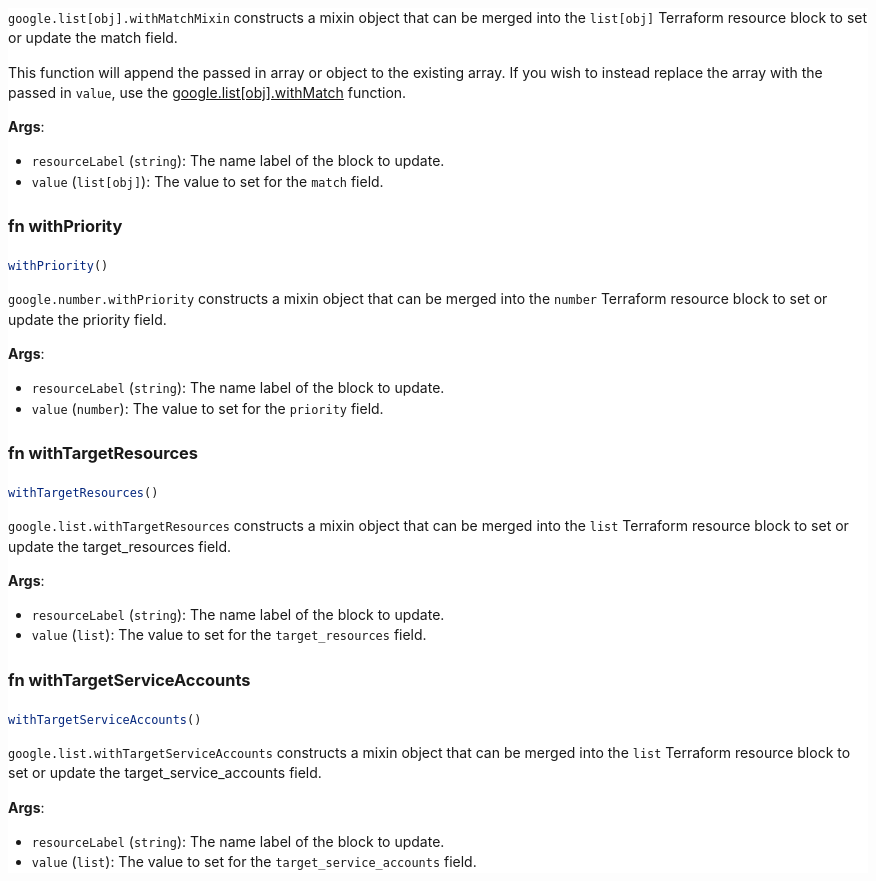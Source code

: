 `google.list[obj].withMatchMixin` constructs a mixin object that can be merged into the `list[obj]`
Terraform resource block to set or update the match field.

This function will append the passed in array or object to the existing array. If you wish
to instead replace the array with the passed in `value`, use the [google.list[obj].withMatch](TODO)
function.


**Args**:
  - `resourceLabel` (`string`): The name label of the block to update.
  - `value` (`list[obj]`): The value to set for the `match` field.


### fn withPriority

```ts
withPriority()
```

`google.number.withPriority` constructs a mixin object that can be merged into the `number`
Terraform resource block to set or update the priority field.



**Args**:
  - `resourceLabel` (`string`): The name label of the block to update.
  - `value` (`number`): The value to set for the `priority` field.


### fn withTargetResources

```ts
withTargetResources()
```

`google.list.withTargetResources` constructs a mixin object that can be merged into the `list`
Terraform resource block to set or update the target_resources field.



**Args**:
  - `resourceLabel` (`string`): The name label of the block to update.
  - `value` (`list`): The value to set for the `target_resources` field.


### fn withTargetServiceAccounts

```ts
withTargetServiceAccounts()
```

`google.list.withTargetServiceAccounts` constructs a mixin object that can be merged into the `list`
Terraform resource block to set or update the target_service_accounts field.



**Args**:
  - `resourceLabel` (`string`): The name label of the block to update.
  - `value` (`list`): The value to set for the `target_service_accounts` field.
